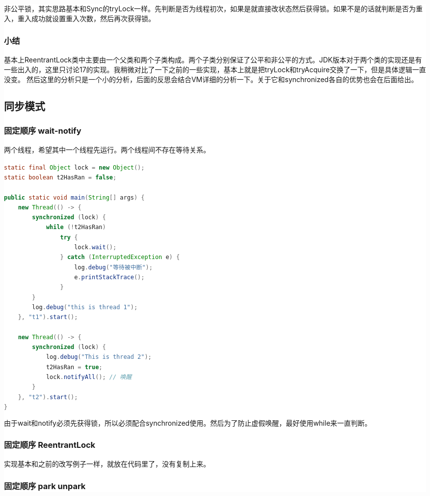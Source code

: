 ```java
```

非公平锁，其实思路基本和Sync的tryLock一样。先判断是否为线程初次，如果是就直接改状态然后获得锁。如果不是的话就判断是否为重入，重入成功就设置重入次数，然后再次获得锁。  

### 小结

基本上ReentrantLock类中主要由一个父类和两个子类构成。两个子类分别保证了公平和非公平的方式。JDK版本对于两个类的实现还是有一些出入的，这里只讨论17的实现。我稍微对比了一下之前的一些实现，基本上就是把tryLock和tryAcquire交换了一下，但是具体逻辑一直没变。
然后这里的分析只是一个小的分析，后面的反思会结合VM详细的分析一下。关于它和synchronized各自的优势也会在后面给出。

## 同步模式

### 固定顺序 wait-notify

两个线程，希望其中一个线程先运行。两个线程间不存在等待关系。

```java
static final Object lock = new Object();
static boolean t2HasRan = false;

public static void main(String[] args) {
    new Thread(() -> {
        synchronized (lock) {
            while (!t2HasRan)
                try {
                    lock.wait();
                } catch (InterruptedException e) {
                    log.debug("等待被中断");
                    e.printStackTrace();
                }
        }
        log.debug("this is thread 1");
    }, "t1").start();

    new Thread(() -> {
        synchronized (lock) {
            log.debug("This is thread 2");
            t2HasRan = true;
            lock.notifyAll(); // 唤醒
        }
    }, "t2").start();
}
```

由于wait和notify必须先获得锁，所以必须配合synchronized使用。然后为了防止虚假唤醒，最好使用while来一直判断。

### 固定顺序 ReentrantLock

实现基本和之前的改写例子一样，就放在代码里了，没有复制上来。

### 固定顺序 park unpark
